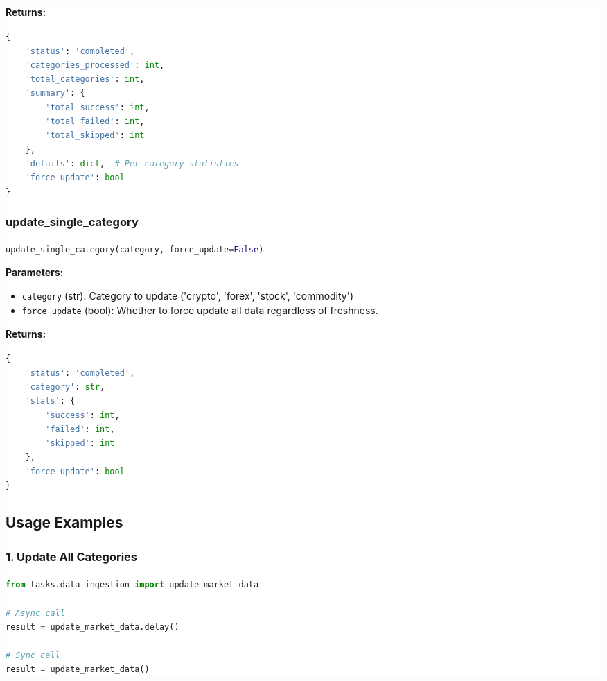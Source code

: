 **Returns:**
```python
{
    'status': 'completed',
    'categories_processed': int,
    'total_categories': int,
    'summary': {
        'total_success': int,
        'total_failed': int,
        'total_skipped': int
    },
    'details': dict,  # Per-category statistics
    'force_update': bool
}
```

### update_single_category

```python
update_single_category(category, force_update=False)
```

**Parameters:**
- `category` (str): Category to update ('crypto', 'forex', 'stock', 'commodity')
- `force_update` (bool): Whether to force update all data regardless of freshness.

**Returns:**
```python
{
    'status': 'completed',
    'category': str,
    'stats': {
        'success': int,
        'failed': int,
        'skipped': int
    },
    'force_update': bool
}
```

## Usage Examples

### 1. Update All Categories

```python
from tasks.data_ingestion import update_market_data

# Async call
result = update_market_data.delay()

# Sync call
result = update_market_data()
```
